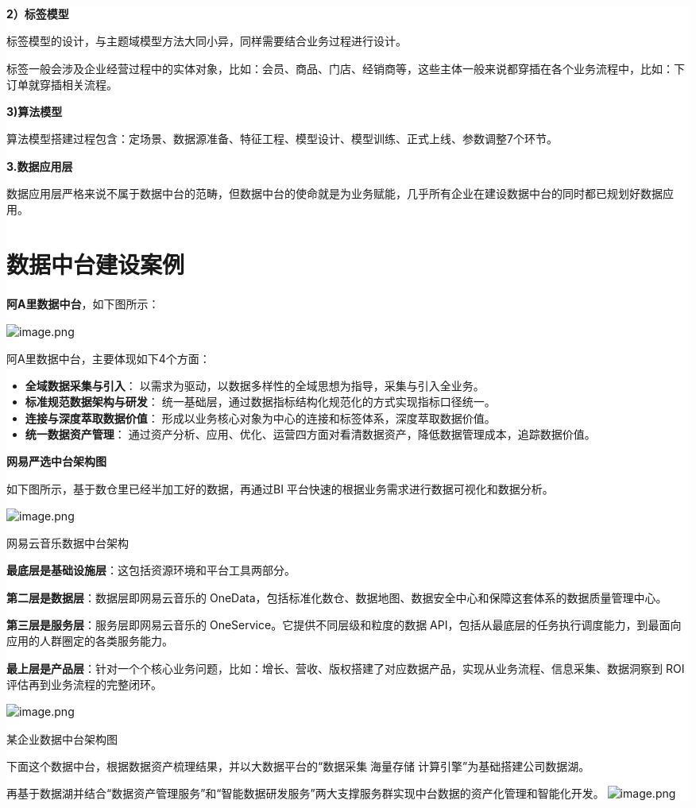 **2）标签模型**

标签模型的设计，与主题域模型方法大同小异，同样需要结合业务过程进行设计。

标签一般会涉及企业经营过程中的实体对象，比如：会员、商品、门店、经销商等，这些主体一般来说都穿插在各个业务流程中，比如：下订单就穿插相关流程。

**3)算法模型**

算法模型搭建过程包含：定场景、数据源准备、特征工程、模型设计、模型训练、正式上线、参数调整7个环节。

**3.数据应用层**

数据应用层严格来说不属于数据中台的范畴，但数据中台的使命就是为业务赋能，几乎所有企业在建设数据中台的同时都已规划好数据应用。

# 数据中台建设案例

**阿A里数据中台**，如下图所示：

![image.png](https://ucc.alicdn.com/dyur2lmsliddg/developer-article1638746/20241118/0be679e489634c078e83c0448f11a983.png?x-oss-process=image/resize,w_1400/format,webp)

阿A里数据中台，主要体现如下4个方面：

- **全域数据采集与引入**：
  以需求为驱动，以数据多样性的全域思想为指导，采集与引入全业务。
- **标准规范数据架构与研发**：
  统一基础层，通过数据指标结构化规范化的方式实现指标口径统一。
- **连接与深度萃取数据价值**：
  形成以业务核心对象为中心的连接和标签体系，深度萃取数据价值。
- **统一数据资产管理**：
  通过资产分析、应用、优化、运营四方面对看清数据资产，降低数据管理成本，追踪数据价值。

**网易严选中台架构图**

如下图所示，基于数仓里已经半加工好的数据，再通过BI 平台快速的根据业务需求进行数据可视化和数据分析。

![image.png](https://ucc.alicdn.com/dyur2lmsliddg/developer-article1638746/20241118/8e857c621ee4465b932fb4f29fcad845.png?x-oss-process=image/resize,w_1400/format,webp)

网易云音乐数据中台架构

**最底层是基础设施层**：这包括资源环境和平台工具两部分。

**第二层是数据层**：数据层即网易云音乐的 OneData，包括标准化数仓、数据地图、数据安全中心和保障这套体系的数据质量管理中心。

**第三层是服务层**：服务层即网易云音乐的 OneService。它提供不同层级和粒度的数据 API，包括从最底层的任务执行调度能力，到最面向应用的人群圈定的各类服务能力。

**最上层是产品层**：针对一个个核心业务问题，比如：增长、营收、版权搭建了对应数据产品，实现从业务流程、信息采集、数据洞察到 ROI 评估再到业务流程的完整闭环。

![image.png](https://ucc.alicdn.com/dyur2lmsliddg/developer-article1638746/20241118/d185334714f4478894aaee15a2e16e53.png?x-oss-process=image/resize,w_1400/format,webp)

某企业数据中台架构图

下面这个数据中台，根据数据资产梳理结果，并以大数据平台的“数据采集 海量存储 计算引擎”为基础搭建公司数据湖。

再基于数据湖并结合“数据资产管理服务”和“智能数据研发服务”两大支撑服务群实现中台数据的资产化管理和智能化开发。
![image.png](https://ucc.alicdn.com/dyur2lmsliddg/developer-article1638746/20241118/7565e4d882704ab1b4d1fbfdcbdb1106.png?x-oss-process=image/resize,w_1400/format,webp)




